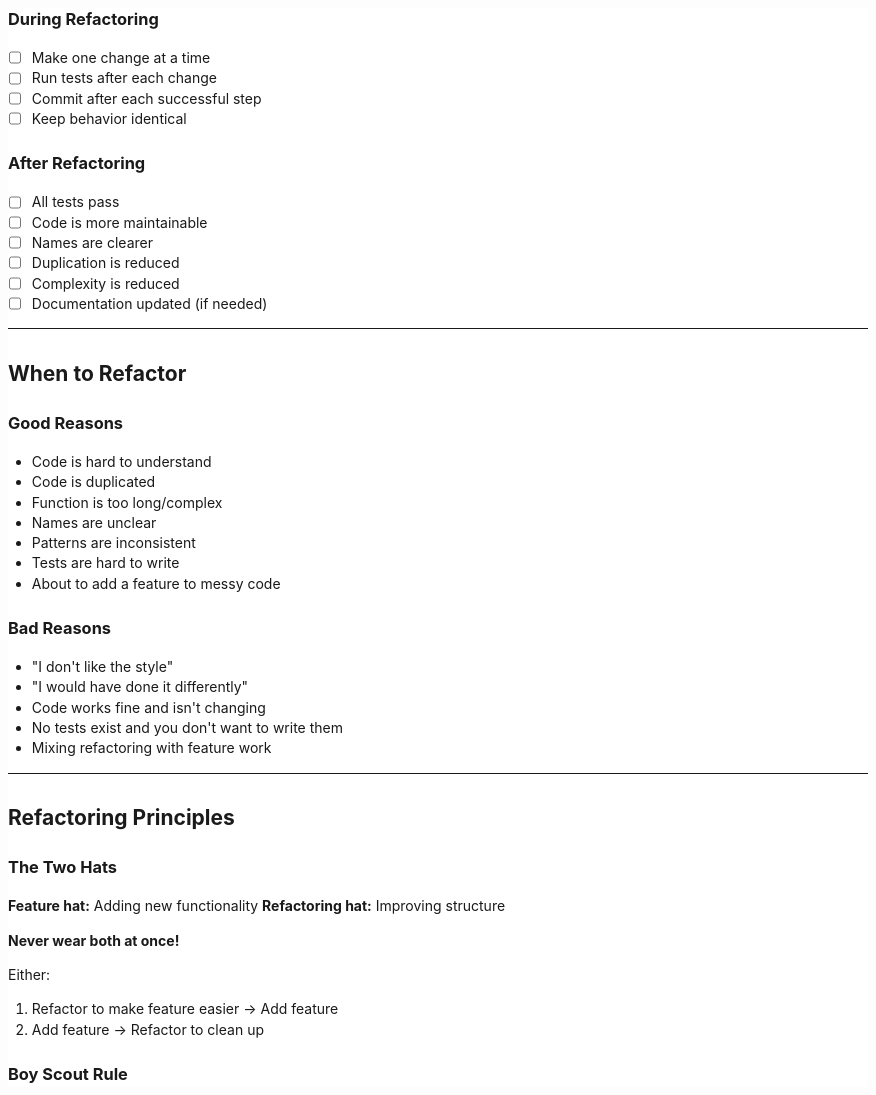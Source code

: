 ### During Refactoring
- [ ] Make one change at a time
- [ ] Run tests after each change
- [ ] Commit after each successful step
- [ ] Keep behavior identical

### After Refactoring
- [ ] All tests pass
- [ ] Code is more maintainable
- [ ] Names are clearer
- [ ] Duplication is reduced
- [ ] Complexity is reduced
- [ ] Documentation updated (if needed)

---

## When to Refactor

### Good Reasons
- Code is hard to understand
- Code is duplicated
- Function is too long/complex
- Names are unclear
- Patterns are inconsistent
- Tests are hard to write
- About to add a feature to messy code

### Bad Reasons
- "I don't like the style"
- "I would have done it differently"
- Code works fine and isn't changing
- No tests exist and you don't want to write them
- Mixing refactoring with feature work

---

## Refactoring Principles

### The Two Hats

**Feature hat:** Adding new functionality
**Refactoring hat:** Improving structure

**Never wear both at once!**

Either:
1. Refactor to make feature easier → Add feature
2. Add feature → Refactor to clean up

### Boy Scout Rule
